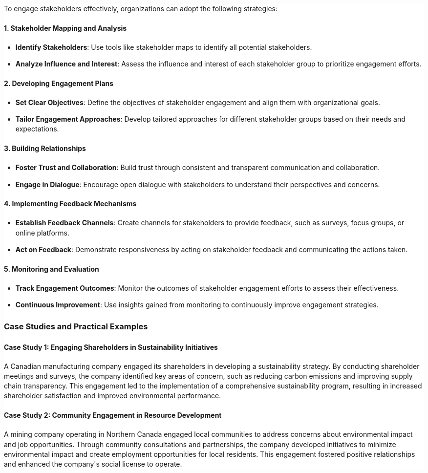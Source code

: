 To engage stakeholders effectively, organizations can adopt the following strategies:

#### 1. **Stakeholder Mapping and Analysis**

- **Identify Stakeholders**: Use tools like stakeholder maps to identify all potential stakeholders.

- **Analyze Influence and Interest**: Assess the influence and interest of each stakeholder group to prioritize engagement efforts.

#### 2. **Developing Engagement Plans**

- **Set Clear Objectives**: Define the objectives of stakeholder engagement and align them with organizational goals.

- **Tailor Engagement Approaches**: Develop tailored approaches for different stakeholder groups based on their needs and expectations.

#### 3. **Building Relationships**

- **Foster Trust and Collaboration**: Build trust through consistent and transparent communication and collaboration.

- **Engage in Dialogue**: Encourage open dialogue with stakeholders to understand their perspectives and concerns.

#### 4. **Implementing Feedback Mechanisms**

- **Establish Feedback Channels**: Create channels for stakeholders to provide feedback, such as surveys, focus groups, or online platforms.

- **Act on Feedback**: Demonstrate responsiveness by acting on stakeholder feedback and communicating the actions taken.

#### 5. **Monitoring and Evaluation**

- **Track Engagement Outcomes**: Monitor the outcomes of stakeholder engagement efforts to assess their effectiveness.

- **Continuous Improvement**: Use insights gained from monitoring to continuously improve engagement strategies.

### Case Studies and Practical Examples

#### Case Study 1: Engaging Shareholders in Sustainability Initiatives

A Canadian manufacturing company engaged its shareholders in developing a sustainability strategy. By conducting shareholder meetings and surveys, the company identified key areas of concern, such as reducing carbon emissions and improving supply chain transparency. This engagement led to the implementation of a comprehensive sustainability program, resulting in increased shareholder satisfaction and improved environmental performance.

#### Case Study 2: Community Engagement in Resource Development

A mining company operating in Northern Canada engaged local communities to address concerns about environmental impact and job opportunities. Through community consultations and partnerships, the company developed initiatives to minimize environmental impact and create employment opportunities for local residents. This engagement fostered positive relationships and enhanced the company's social license to operate.
